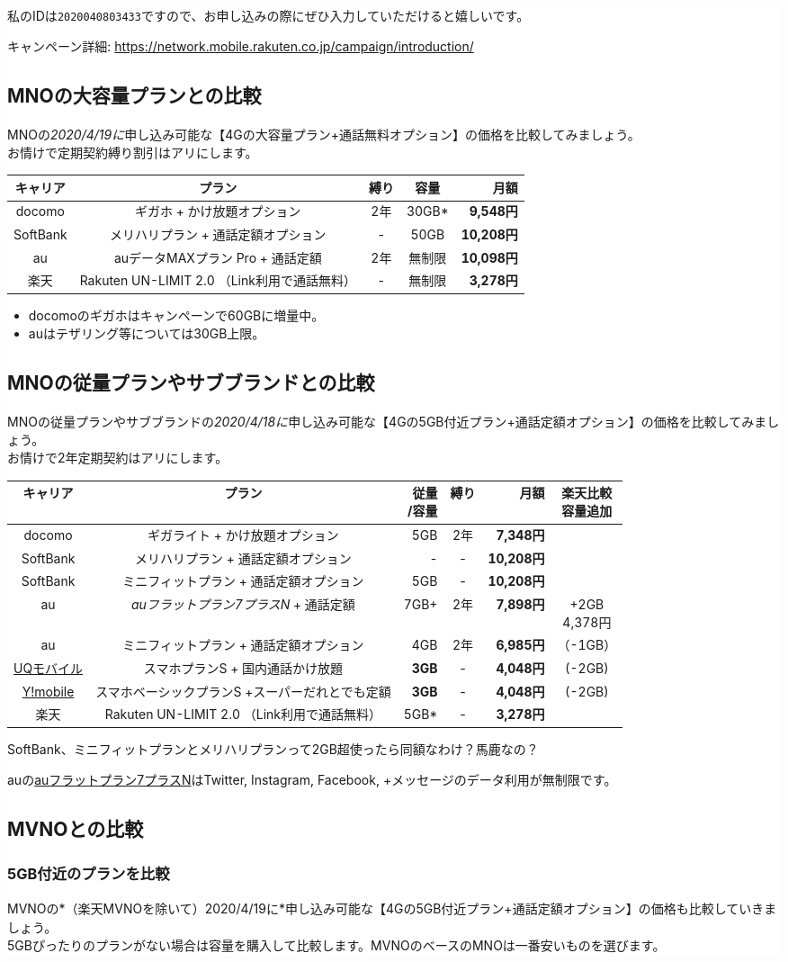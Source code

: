 私のIDは`2020040803433`ですので、お申し込みの際にぜひ入力していただけると嬉しいです。

キャンペーン詳細: https://network.mobile.rakuten.co.jp/campaign/introduction/

## MNOの大容量プランとの比較
MNOの*2020/4/19に*申し込み可能な【4Gの大容量プラン+通話無料オプション】の価格を比較してみましょう。  
お情けで定期契約縛り割引はアリにします。

|キャリア|プラン|縛り|容量|月額|
|:--:|:--:|:--:|:--:|--:|
|docomo|ギガホ + かけ放題オプション|2年|30GB*|**9,548円**|
|SoftBank|メリハリプラン + 通話定額オプション|-|50GB|**10,208円**|
|au|auデータMAXプラン Pro + 通話定額|2年|無制限|**10,098円**|
|楽天|Rakuten UN-LIMIT 2.0 （Link利用で通話無料）|-|無制限|**3,278円**|

- docomoのギガホはキャンペーンで60GBに増量中。
- auはテザリング等については30GB上限。

## MNOの従量プランやサブブランドとの比較
MNOの従量プランやサブブランドの*2020/4/18に*申し込み可能な【4Gの5GB付近プラン+通話定額オプション】の価格を比較してみましょう。  
お情けで2年定期契約はアリにします。

|キャリア|プラン|従量<br>/容量|縛り|月額|楽天比較<br>容量追加|
|:--:|:--:|--:|:--:|--:|:--:|
|docomo|ギガライト + かけ放題オプション|5GB|2年|**7,348円**||
|SoftBank|メリハリプラン + 通話定額オプション|-|-|**10,208円**||
|SoftBank|ミニフィットプラン + 通話定額オプション|5GB|-|**10,208円**||
|au|*auフラットプラン7プラスN* + 通話定額|7GB+|2年|**7,898円**|+2GB<br>4,378円|
|au|ミニフィットプラン + 通話定額オプション|4GB|2年|**6,985円**|（-1GB）|
|[UQモバイル](https://www.uqwimax.jp/mobile/plan/smart/)|スマホプランS + 国内通話かけ放題|**3GB**|-|**4,048円**|(-2GB)|
|[Y!mobile](https://www.ymobile.jp/plan/smartphone/)|スマホベーシックプランS +スーパーだれとでも定額|**3GB**|-|**4,048円**|(-2GB)|
|楽天|Rakuten UN-LIMIT 2.0 （Link利用で通話無料）|5GB*|-|**3,278円**||

SoftBank、ミニフィットプランとメリハリプランって2GB超使ったら同額なわけ？馬鹿なの？

auの[auフラットプラン7プラスN](https://www.au.com/mobile/charge/smartphone/plan/flat7-plus-n/)はTwitter, Instagram, Facebook, +メッセージのデータ利用が無制限です。

## MVNOとの比較
### 5GB付近のプランを比較
MVNOの*（楽天MVNOを除いて）2020/4/19に*申し込み可能な【4Gの5GB付近プラン+通話定額オプション】の価格も比較していきましょう。  
5GBぴったりのプランがない場合は容量を購入して比較します。MVNOのベースのMNOは一番安いものを選びます。
